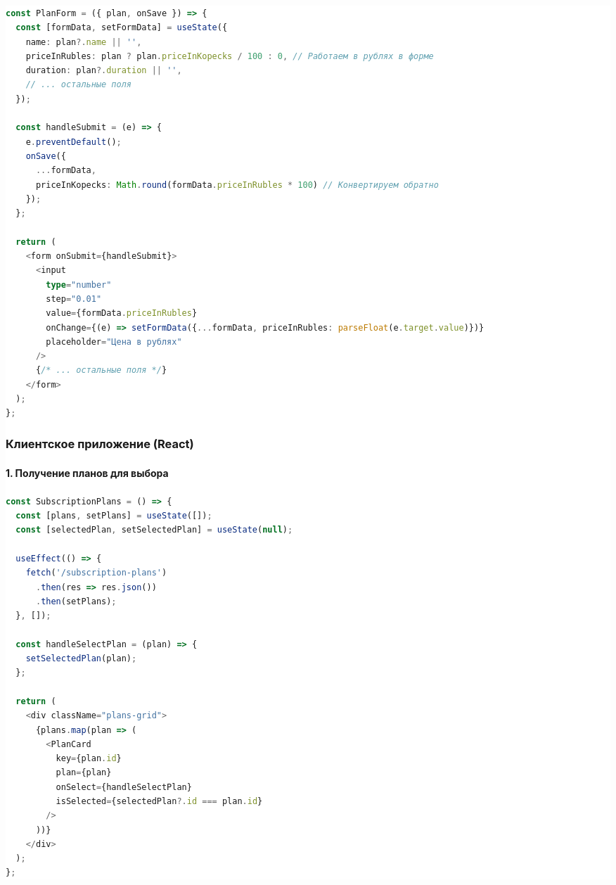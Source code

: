 ```typescript
const PlanForm = ({ plan, onSave }) => {
  const [formData, setFormData] = useState({
    name: plan?.name || '',
    priceInRubles: plan ? plan.priceInKopecks / 100 : 0, // Работаем в рублях в форме
    duration: plan?.duration || '',
    // ... остальные поля
  });

  const handleSubmit = (e) => {
    e.preventDefault();
    onSave({
      ...formData,
      priceInKopecks: Math.round(formData.priceInRubles * 100) // Конвертируем обратно
    });
  };

  return (
    <form onSubmit={handleSubmit}>
      <input
        type="number"
        step="0.01"
        value={formData.priceInRubles}
        onChange={(e) => setFormData({...formData, priceInRubles: parseFloat(e.target.value)})}
        placeholder="Цена в рублях"
      />
      {/* ... остальные поля */}
    </form>
  );
};
```

### Клиентское приложение (React)

#### 1. Получение планов для выбора

```typescript
const SubscriptionPlans = () => {
  const [plans, setPlans] = useState([]);
  const [selectedPlan, setSelectedPlan] = useState(null);

  useEffect(() => {
    fetch('/subscription-plans')
      .then(res => res.json())
      .then(setPlans);
  }, []);

  const handleSelectPlan = (plan) => {
    setSelectedPlan(plan);
  };

  return (
    <div className="plans-grid">
      {plans.map(plan => (
        <PlanCard
          key={plan.id}
          plan={plan}
          onSelect={handleSelectPlan}
          isSelected={selectedPlan?.id === plan.id}
        />
      ))}
    </div>
  );
};
```